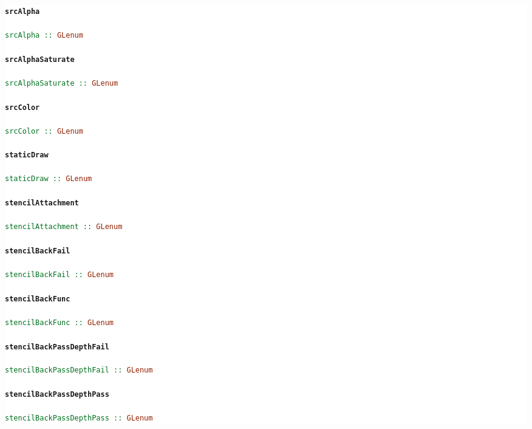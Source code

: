 
#### `srcAlpha`

``` purescript
srcAlpha :: GLenum
```


#### `srcAlphaSaturate`

``` purescript
srcAlphaSaturate :: GLenum
```


#### `srcColor`

``` purescript
srcColor :: GLenum
```


#### `staticDraw`

``` purescript
staticDraw :: GLenum
```


#### `stencilAttachment`

``` purescript
stencilAttachment :: GLenum
```


#### `stencilBackFail`

``` purescript
stencilBackFail :: GLenum
```


#### `stencilBackFunc`

``` purescript
stencilBackFunc :: GLenum
```


#### `stencilBackPassDepthFail`

``` purescript
stencilBackPassDepthFail :: GLenum
```


#### `stencilBackPassDepthPass`

``` purescript
stencilBackPassDepthPass :: GLenum
```

